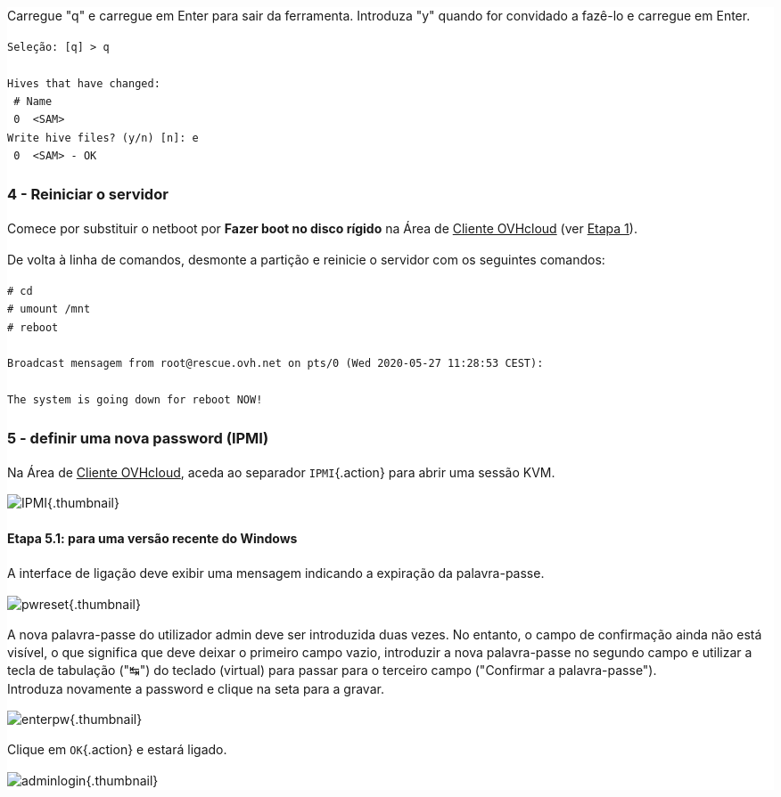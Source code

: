 Carregue "q" e carregue em Enter para sair da ferramenta. Introduza "y" quando for convidado a fazê-lo e carregue em Enter.

```
Seleção: [q] > q
 
Hives that have changed:
 # Name
 0  <SAM>
Write hive files? (y/n) [n]: e
 0  <SAM> - OK
```

### 4 - Reiniciar o servidor 

Comece por substituir o netboot por **Fazer boot no disco rígido** na Área de [Cliente OVHcloud](https://www.ovh.com/auth/?action=gotomanager) (ver [Etapa 1](./#1-reiniciar-o-servidor-em-modo-rescue_1)). 

De volta à linha de comandos, desmonte a partição e reinicie o servidor com os seguintes comandos:

```
# cd
# umount /mnt
# reboot

Broadcast mensagem from root@rescue.ovh.net on pts/0 (Wed 2020-05-27 11:28:53 CEST):

The system is going down for reboot NOW!
```

### 5 - definir uma nova password (IPMI)

Na Área de [Cliente OVHcloud](https://www.ovh.com/auth/?action=gotomanager), aceda ao separador `IPMI`{.action} para abrir uma sessão KVM.

![IPMI](images/adminpw_win_03.png){.thumbnail}

#### Etapa 5.1: para uma versão recente do Windows

A interface de ligação deve exibir uma mensagem indicando a expiração da palavra-passe.

![pwreset](images/adminpw_win_04.png){.thumbnail}

A nova palavra-passe do utilizador admin deve ser introduzida duas vezes. No entanto, o campo de confirmação ainda não está visível, o que significa que deve deixar o primeiro campo vazio, introduzir a nova palavra-passe no segundo campo e utilizar a tecla de tabulação ("↹") do teclado (virtual) para passar para o terceiro campo ("Confirmar a palavra-passe").
<br>Introduza novamente a password e clique na seta para a gravar.

![enterpw](images/adminpw_win_05.png){.thumbnail}

Clique em `OK`{.action} e estará ligado.

![adminlogin](images/adminpw_win_06.png){.thumbnail}
